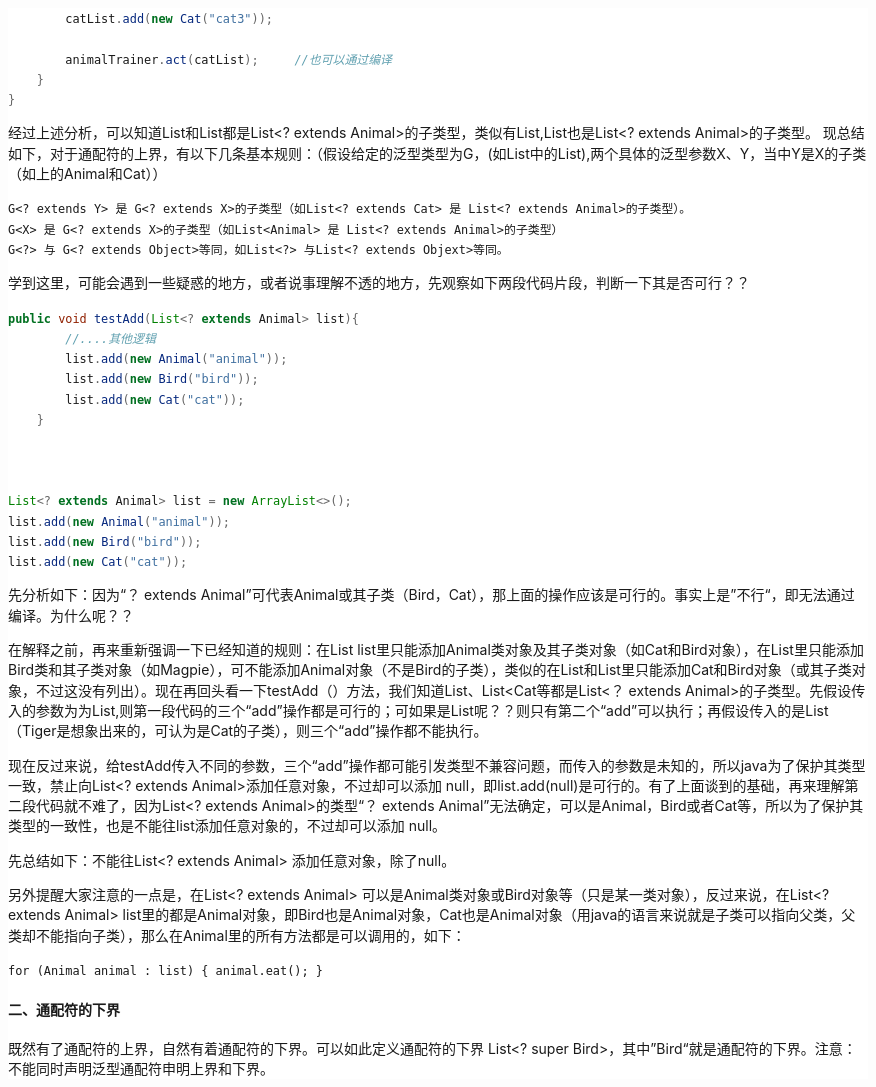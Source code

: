 ```java
		catList.add(new Cat("cat3"));

		animalTrainer.act(catList);		//也可以通过编译
	}
}
```
经过上述分析，可以知道List<Animal>和List<Cat>都是List<? extends Animal>的子类型，类似有List<Bird>,List<Magpie>也是List<? extends Animal>的子类型。
现总结如下，对于通配符的上界，有以下几条基本规则：（假设给定的泛型类型为G，(如List<E>中的List),两个具体的泛型参数X、Y，当中Y是X的子类（如上的Animal和Cat））

    G<? extends Y> 是 G<? extends X>的子类型（如List<? extends Cat> 是 List<? extends Animal>的子类型）。
    G<X> 是 G<? extends X>的子类型（如List<Animal> 是 List<? extends Animal>的子类型）
    G<?> 与 G<? extends Object>等同，如List<?> 与List<? extends Objext>等同。



学到这里，可能会遇到一些疑惑的地方，或者说事理解不透的地方，先观察如下两段代码片段，判断一下其是否可行？？
```java
public void testAdd(List<? extends Animal> list){
		//....其他逻辑
		list.add(new Animal("animal"));
		list.add(new Bird("bird"));
		list.add(new Cat("cat"));
	}



List<? extends Animal> list = new ArrayList<>();
list.add(new Animal("animal"));
list.add(new Bird("bird"));
list.add(new Cat("cat"));
```
先分析如下：因为“？ extends Animal”可代表Animal或其子类（Bird，Cat），那上面的操作应该是可行的。事实上是”不行“，即无法通过编译。为什么呢？？

在解释之前，再来重新强调一下已经知道的规则：在List<Aimal> list里只能添加Animal类对象及其子类对象（如Cat和Bird对象），在List<Bird>里只能添加Bird类和其子类对象（如Magpie），可不能添加Animal对象（不是Bird的子类），类似的在List<Cat>和List<Magpie>里只能添加Cat和Bird对象（或其子类对象，不过这没有列出）。现在再回头看一下testAdd（）方法，我们知道List<Animal>、List<Cat等都是List<？ extends Animal>的子类型。先假设传入的参数为为List<Animal>,则第一段代码的三个“add”操作都是可行的；可如果是List<Bird>呢？？则只有第二个“add”可以执行；再假设传入的是List<Tiger>（Tiger是想象出来的，可认为是Cat的子类），则三个“add”操作都不能执行。

现在反过来说，给testAdd传入不同的参数，三个“add”操作都可能引发类型不兼容问题，而传入的参数是未知的，所以java为了保护其类型一致，禁止向List<? extends Animal>添加任意对象，不过却可以添加 null，即list.add(null)是可行的。有了上面谈到的基础，再来理解第二段代码就不难了，因为List<? extends Animal>的类型“？ extends Animal”无法确定，可以是Animal，Bird或者Cat等，所以为了保护其类型的一致性，也是不能往list添加任意对象的，不过却可以添加 null。

先总结如下：不能往List<? extends Animal> 添加任意对象，除了null。

另外提醒大家注意的一点是，在List<? extends Animal> 可以是Animal类对象或Bird对象等（只是某一类对象），反过来说，在List<? extends Animal> list里的都是Animal对象，即Bird也是Animal对象，Cat也是Animal对象（用java的语言来说就是子类可以指向父类，父类却不能指向子类），那么在Animal里的所有方法都是可以调用的，如下：

    for (Animal animal : list) { animal.eat(); }

#### 二、通配符的下界

既然有了通配符的上界，自然有着通配符的下界。可以如此定义通配符的下界 List<? super Bird>，其中”Bird“就是通配符的下界。注意：不能同时声明泛型通配符申明上界和下界。
